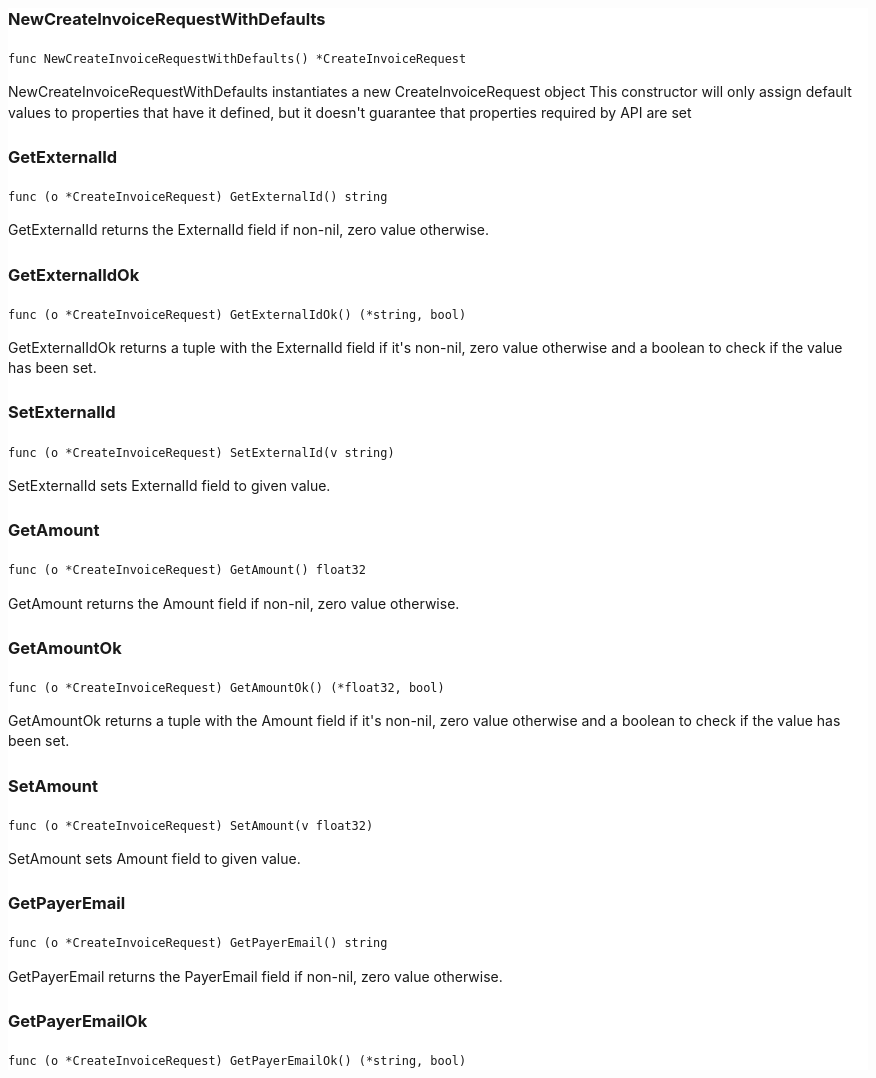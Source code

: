 ### NewCreateInvoiceRequestWithDefaults

`func NewCreateInvoiceRequestWithDefaults() *CreateInvoiceRequest`

NewCreateInvoiceRequestWithDefaults instantiates a new CreateInvoiceRequest object
This constructor will only assign default values to properties that have it defined,
but it doesn't guarantee that properties required by API are set

### GetExternalId

`func (o *CreateInvoiceRequest) GetExternalId() string`

GetExternalId returns the ExternalId field if non-nil, zero value otherwise.

### GetExternalIdOk

`func (o *CreateInvoiceRequest) GetExternalIdOk() (*string, bool)`

GetExternalIdOk returns a tuple with the ExternalId field if it's non-nil, zero value otherwise
and a boolean to check if the value has been set.

### SetExternalId

`func (o *CreateInvoiceRequest) SetExternalId(v string)`

SetExternalId sets ExternalId field to given value.


### GetAmount

`func (o *CreateInvoiceRequest) GetAmount() float32`

GetAmount returns the Amount field if non-nil, zero value otherwise.

### GetAmountOk

`func (o *CreateInvoiceRequest) GetAmountOk() (*float32, bool)`

GetAmountOk returns a tuple with the Amount field if it's non-nil, zero value otherwise
and a boolean to check if the value has been set.

### SetAmount

`func (o *CreateInvoiceRequest) SetAmount(v float32)`

SetAmount sets Amount field to given value.


### GetPayerEmail

`func (o *CreateInvoiceRequest) GetPayerEmail() string`

GetPayerEmail returns the PayerEmail field if non-nil, zero value otherwise.

### GetPayerEmailOk

`func (o *CreateInvoiceRequest) GetPayerEmailOk() (*string, bool)`
